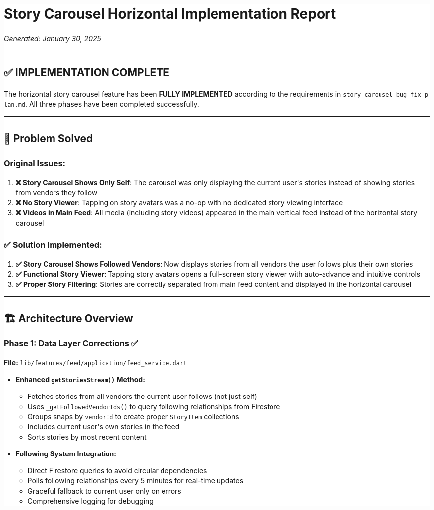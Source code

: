 # Story Carousel Horizontal Implementation Report
*Generated: January 30, 2025*

---

## ✅ **IMPLEMENTATION COMPLETE**

The horizontal story carousel feature has been **FULLY IMPLEMENTED** according to the requirements in `story_carousel_bug_fix_plan.md`. All three phases have been completed successfully.

---

## 🎯 **Problem Solved**

### **Original Issues:**
1. **❌ Story Carousel Shows Only Self**: The carousel was only displaying the current user's stories instead of showing stories from vendors they follow
2. **❌ No Story Viewer**: Tapping on story avatars was a no-op with no dedicated story viewing interface  
3. **❌ Videos in Main Feed**: All media (including story videos) appeared in the main vertical feed instead of the horizontal story carousel

### **✅ Solution Implemented:**
1. **✅ Story Carousel Shows Followed Vendors**: Now displays stories from all vendors the user follows plus their own stories
2. **✅ Functional Story Viewer**: Tapping story avatars opens a full-screen story viewer with auto-advance and intuitive controls
3. **✅ Proper Story Filtering**: Stories are correctly separated from main feed content and displayed in the horizontal carousel

---

## 🏗️ **Architecture Overview**

### **Phase 1: Data Layer Corrections ✅**
**File:** `lib/features/feed/application/feed_service.dart`

- **Enhanced `getStoriesStream()` Method:**
  - Fetches stories from all vendors the current user follows (not just self)
  - Uses `_getFollowedVendorIds()` to query following relationships from Firestore
  - Groups snaps by `vendorId` to create proper `StoryItem` collections
  - Includes current user's own stories in the feed
  - Sorts stories by most recent content

- **Following System Integration:**
  - Direct Firestore queries to avoid circular dependencies
  - Polls following relationships every 5 minutes for real-time updates
  - Graceful fallback to current user only on errors
  - Comprehensive logging for debugging
